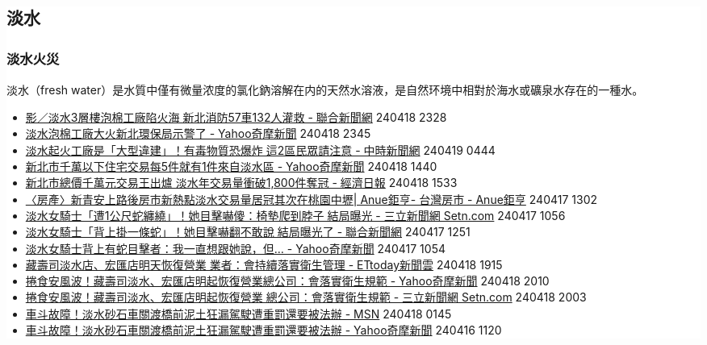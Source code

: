 ## 淡水

### 淡水火災

淡水（fresh water）是水質中僅有微量浓度的氯化鈉溶解在内的天然水溶液，是自然环境中相對於海水或礦泉水存在的一種水。
- [影／淡水3層樓泡棉工廠陷火海 新北消防57車132人灌救 - 聯合新聞網](https://news.google.com/rss/articles/CBMiJ2h0dHBzOi8vdWRuLmNvbS9uZXdzL3N0b3J5LzczMjAvNzkwODcwNtIBK2h0dHBzOi8vdWRuLmNvbS9uZXdzL2FtcC9zdG9yeS83MzIwLzc5MDg3MDY?oc=5 "影／淡水3層樓泡棉工廠陷火海 新北消防57車132人灌救 - 聯合新聞網") 240418 2328
- [淡水泡棉工廠大火新北環保局示警了 - Yahoo奇摩新聞](https://news.google.com/rss/articles/CBMiugFodHRwczovL3R3Lm5ld3MueWFob28uY29tLyVFNiVCNyVBMSVFNiVCMCVCNCVFNiVCMyVBMSVFNiVBMyU4OSVFNSVCNyVBNSVFNSVCQiVBMCVFNSVBNCVBNyVFNyU4MSVBQi0lRTYlOTYlQjAlRTUlOEMlOTclRTclOTIlQjAlRTQlQkYlOUQlRTUlQjElODAlRTclQTQlQkElRTglQUQlQTYlRTQlQkElODYtMTU0NTAwNDkzLmh0bWzSAQA?oc=5 "淡水泡棉工廠大火新北環保局示警了 - Yahoo奇摩新聞") 240418 2345
- [淡水起火工廠是「大型違建」！有毒物質恐爆炸 這2區民眾請注意 - 中時新聞網](https://news.google.com/rss/articles/CBMiPWh0dHBzOi8vd3d3LmNoaW5hdGltZXMuY29tL3JlYWx0aW1lbmV3cy8yMDI0MDQxOTAwMDk0Mi0yNjA0MDLSAUFodHRwczovL3d3dy5jaGluYXRpbWVzLmNvbS9hbXAvcmVhbHRpbWVuZXdzLzIwMjQwNDE5MDAwOTQyLTI2MDQwMg?oc=5 "淡水起火工廠是「大型違建」！有毒物質恐爆炸 這2區民眾請注意 - 中時新聞網") 240419 0444
- [新北市千萬以下住宅交易每5件就有1件來自淡水區 - Yahoo奇摩新聞](https://news.google.com/rss/articles/CBMi6QFodHRwczovL3R3Lm5ld3MueWFob28uY29tLyVFNiU5NiVCMCVFNSU4QyU5NyVFNSVCOCU4MiVFNSU4RCU4MyVFOCU5MCVBQyVFNCVCQiVBNSVFNCVCOCU4QiVFNCVCRCU4RiVFNSVBRSU4NSVFNCVCQSVBNCVFNiU5OCU5My0lRTYlQUYlOEY1JUU0JUJCJUI2JUU1JUIwJUIxJUU2JTlDJTg5MSVFNCVCQiVCNiVFNCVCRSU4NiVFOCU4NyVBQSVFNiVCNyVBMSVFNiVCMCVCNCVFNSU4RCU4MC0wNjM1NTY1NzIuaHRtbNIBAA?oc=5 "新北市千萬以下住宅交易每5件就有1件來自淡水區 - Yahoo奇摩新聞") 240418 1440
- [新北市總價千萬元交易王出爐 淡水年交易量衝破1,800件奪冠 - 經濟日報](https://news.google.com/rss/articles/CBMiLmh0dHBzOi8vbW9uZXkudWRuLmNvbS9tb25leS9zdG9yeS81NjIxLzc5MDc2MTbSATJodHRwczovL21vbmV5LnVkbi5jb20vbW9uZXkvYW1wL3N0b3J5LzU2MjEvNzkwNzYxNg?oc=5 "新北市總價千萬元交易王出爐 淡水年交易量衝破1,800件奪冠 - 經濟日報") 240418 1533
- [〈房產〉新青安上路後房市新熱點淡水交易量居冠其次在桃園中壢| Anue鉅亨- 台灣房市 - Anue鉅亨](https://news.google.com/rss/articles/CBMiJmh0dHBzOi8vbmV3cy5jbnllcy5jb20vbmV3cy9pZC81NTI3NjE50gEA?oc=5 "〈房產〉新青安上路後房市新熱點淡水交易量居冠其次在桃園中壢| Anue鉅亨- 台灣房市 - Anue鉅亨") 240417 1302
- [淡水女騎士「遭1公尺蛇纏繞」！她目擊嚇傻：椅墊爬到脖子 結局曝光 - 三立新聞網 Setn.com](https://news.google.com/rss/articles/CBMiLWh0dHBzOi8vd3d3LnNldG4uY29tL05ld3MuYXNweD9OZXdzSUQ9MTQ1NDkzN9IBMmh0dHBzOi8vd3d3LnNldG4uY29tL20vYW1wbmV3cy5hc3B4P05ld3NJRD0xNDU0OTM3?oc=5 "淡水女騎士「遭1公尺蛇纏繞」！她目擊嚇傻：椅墊爬到脖子 結局曝光 - 三立新聞網 Setn.com") 240417 1056
- [淡水女騎士「背上掛一條蛇」！她目擊嚇翻不敢說 結局曝光了 - 聯合新聞網](https://news.google.com/rss/articles/CBMiKWh0dHBzOi8vdWRuLmNvbS9uZXdzL3N0b3J5LzEyMDkxMi83OTA0NDcz0gEtaHR0cHM6Ly91ZG4uY29tL25ld3MvYW1wL3N0b3J5LzEyMDkxMi83OTA0NDcz?oc=5 "淡水女騎士「背上掛一條蛇」！她目擊嚇翻不敢說 結局曝光了 - 聯合新聞網") 240417 1251
- [淡水女騎士背上有蛇目擊者：我一直想跟她說，但… - Yahoo奇摩新聞](https://news.google.com/rss/articles/CBMi2AFodHRwczovL3R3Lm5ld3MueWFob28uY29tLyVFNiVCNyVBMSVFNiVCMCVCNCVFNSVBNSVCMyVFOSVBOCU4RSVFNSVBMyVBQiVFOCU4MyU4QyVFNCVCOCU4QSVFNiU5QyU4OSVFOCU5QiU4Ny0lRTclOUIlQUUlRTYlOTMlOEElRTglODAlODUtJUU2JTg4JTkxLSVFNyU5QiVCNCVFNiU4MyVCMyVFOCVCNyU5RiVFNSVBNSVCOSVFOCVBQSVBQS0lRTQlQkQlODYtMDIzMDAwNDkyLmh0bWzSAQA?oc=5 "淡水女騎士背上有蛇目擊者：我一直想跟她說，但… - Yahoo奇摩新聞") 240417 1054
- [藏壽司淡水店、宏匯店明天恢復營業 業者：會持續落實衛生管理 - ETtoday新聞雲](https://news.google.com/rss/articles/CBMiMWh0dHBzOi8vd3d3LmV0dG9kYXkubmV0L25ld3MvMjAyNDA0MTgvMjcyMjM1MS5odG3SATlodHRwczovL3d3dy5ldHRvZGF5Lm5ldC9hbXAvYW1wX25ld3MucGhwNz9uZXdzX2lkPTI3MjIzNTE?oc=5 "藏壽司淡水店、宏匯店明天恢復營業 業者：會持續落實衛生管理 - ETtoday新聞雲") 240418 1915
- [捲食安風波！藏壽司淡水、宏匯店明起恢復營業總公司：會落實衛生規範 - Yahoo奇摩新聞](https://news.google.com/rss/articles/CBMisgJodHRwczovL3R3Lm5ld3MueWFob28uY29tLyVFNiU4RCVCMiVFOSVBMyU5RiVFNSVBRSU4OSVFOSVBMiVBOCVFNiVCMyVBMi0lRTglOTclOEYlRTUlQTMlQkQlRTUlOEYlQjglRTYlQjclQTElRTYlQjAlQjQtJUU1JUFFJThGJUU1JThDJUFGJUU1JUJBJTk3JUU2JTk4JThFJUU4JUI1JUI3JUU2JTgxJUEyJUU1JUJFJUE5JUU3JTg3JTlGJUU2JUE1JUFELSVFNyVCOCVCRCVFNSU4NSVBQyVFNSU4RiVCOC0lRTYlOUMlODMlRTglOTAlQkQlRTUlQUYlQTYlRTglQTElOUIlRTclOTQlOUYlRTglQTYlOEYlRTclQUYlODQtMTIxMDEyODkxLmh0bWzSAQA?oc=5 "捲食安風波！藏壽司淡水、宏匯店明起恢復營業總公司：會落實衛生規範 - Yahoo奇摩新聞") 240418 2010
- [捲食安風波！藏壽司淡水、宏匯店明起恢復營業 總公司：會落實衛生規範 - 三立新聞網 Setn.com](https://news.google.com/rss/articles/CBMiLWh0dHBzOi8vd3d3LnNldG4uY29tL05ld3MuYXNweD9OZXdzSUQ9MTQ1NTk5MdIBMmh0dHBzOi8vd3d3LnNldG4uY29tL20vYW1wbmV3cy5hc3B4P05ld3NJRD0xNDU1OTkx?oc=5 "捲食安風波！藏壽司淡水、宏匯店明起恢復營業 總公司：會落實衛生規範 - 三立新聞網 Setn.com") 240418 2003
- [車斗故障！淡水砂石車關渡橋前泥土狂漏駕駛遭重罰還要被法辦 - MSN](https://news.google.com/rss/articles/CBMiqQJodHRwczovL3d3dy5tc24uY29tL3poLXR3L25ld3MvbmF0aW9uYWwvJUU4JUJCJThBJUU2JTk2JTk3JUU2JTk1JTg1JUU5JTlBJTlDLSVFNiVCNyVBMSVFNiVCMCVCNCVFNyVBMCU4MiVFNyU5RiVCMyVFOCVCQiU4QSVFOSU5NyU5QyVFNiVCOCVBMSVFNiVBOSU4QiVFNSU4OSU4RCVFNiVCMyVBNSVFNSU5QyU5RiVFNyU4QiU4MiVFNiVCQyU4Ri0lRTklQTclOTUlRTklQTclOUIlRTklODElQUQlRTklODclOEQlRTclQkQlQjAlRTklODIlODQlRTglQTYlODElRTglQTIlQUIlRTYlQjMlOTUlRTglQkUlQTYvYXItQkIxbEdDQW_SAQA?oc=5 "車斗故障！淡水砂石車關渡橋前泥土狂漏駕駛遭重罰還要被法辦 - MSN") 240418 0145
- [車斗故障！淡水砂石車關渡橋前泥土狂漏駕駛遭重罰還要被法辦 - Yahoo奇摩新聞](https://news.google.com/rss/articles/CBMingJodHRwczovL3R3Lm5ld3MueWFob28uY29tLyVFOCVCQiU4QSVFNiU5NiU5NyVFNiU5NSU4NSVFOSU5QSU5Qy0lRTYlQjclQTElRTYlQjAlQjQlRTclQTAlODIlRTclOUYlQjMlRTglQkIlOEElRTklOTclOUMlRTYlQjglQTElRTYlQTklOEIlRTUlODklOEQlRTYlQjMlQTUlRTUlOUMlOUYlRTclOEIlODIlRTYlQkMlOEYtJUU5JUE3JTk1JUU5JUE3JTlCJUU5JTgxJUFEJUU5JTg3JThEJUU3JUJEJUIwJUU5JTgyJTg0JUU4JUE2JTgxJUU4JUEyJUFCJUU2JUIzJTk1JUU4JUJFJUE2LTAzMTUwOTA2My5odG1s0gEA?oc=5 "車斗故障！淡水砂石車關渡橋前泥土狂漏駕駛遭重罰還要被法辦 - Yahoo奇摩新聞") 240416 1120